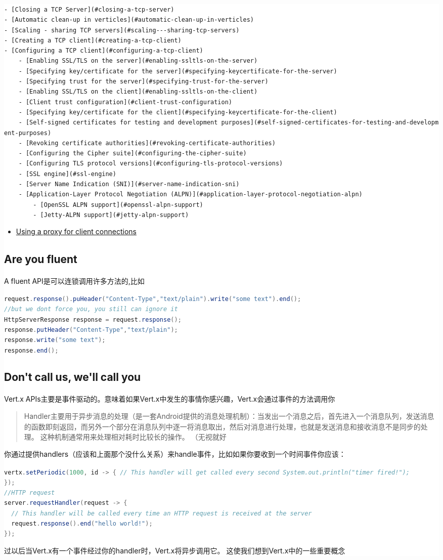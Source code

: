    - [Closing a TCP Server](#closing-a-tcp-server)
    - [Automatic clean-up in verticles](#automatic-clean-up-in-verticles)
    - [Scaling - sharing TCP servers](#scaling---sharing-tcp-servers)
    - [Creating a TCP client](#creating-a-tcp-client)
    - [Configuring a TCP client](#configuring-a-tcp-client)
        - [Enabling SSL/TLS on the server](#enabling-ssltls-on-the-server)
        - [Specifying key/certificate for the server](#specifying-keycertificate-for-the-server)
        - [Specifying trust for the server](#specifying-trust-for-the-server)
        - [Enabling SSL/TLS on the client](#enabling-ssltls-on-the-client)
        - [Client trust configuration](#client-trust-configuration)
        - [Specifying key/certificate for the client](#specifying-keycertificate-for-the-client)
        - [Self-signed certificates for testing and development purposes](#self-signed-certificates-for-testing-and-development-purposes)
        - [Revoking certificate authorities](#revoking-certificate-authorities)
        - [Configuring the Cipher suite](#configuring-the-cipher-suite)
        - [Configuring TLS protocol versions](#configuring-tls-protocol-versions)
        - [SSL engine](#ssl-engine)
        - [Server Name Indication (SNI)](#server-name-indication-sni)
        - [Application-Layer Protocol Negotiation (ALPN)](#application-layer-protocol-negotiation-alpn)
            - [OpenSSL ALPN support](#openssl-alpn-support)
            - [Jetty-ALPN support](#jetty-alpn-support)
- [Using a proxy for client connections](#using-a-proxy-for-client-connections)




## Are you fluent
A fluent API是可以连锁调用许多方法的,比如
```java
request.response().puHeader("Content-Type","text/plain").write("some text").end();
//but we dont force you, you still can ignore it
HttpServerResponse response = request.response();
response.putHeader("Content-Type","text/plain");
response.write("some text");
response.end();
```

## Don't call us, we'll call you
Vert.x APIs主要是事件驱动的。意味着如果Vert.x中发生的事情你感兴趣，Vert.x会通过事件的方法调用你

>Handler主要用于异步消息的处理（是一套Android提供的消息处理机制）：当发出一个消息之后，首先进入一个消息队列，发送消息的函数即刻返回，而另外一个部分在消息队列中逐一将消息取出，然后对消息进行处理，也就是发送消息和接收消息不是同步的处理。 这种机制通常用来处理相对耗时比较长的操作。
（无视就好

你通过提供handlers（应该和上面那个没什么关系）来handle事件，比如如果你要收到一个时间事件你应该：
```java
vertx.setPeriodic(1000, id -> { // This handler will get called every second System.out.println("timer fired!");
});
//HTTP request
server.requestHandler(request -> {
  // This handler will be called every time an HTTP request is received at the server
  request.response().end("hello world!");
});
```
过以后当Vert.x有一个事件经过你的handler时，Vert.x将异步调用它。
这使我们想到Vert.x中的一些重要概念
